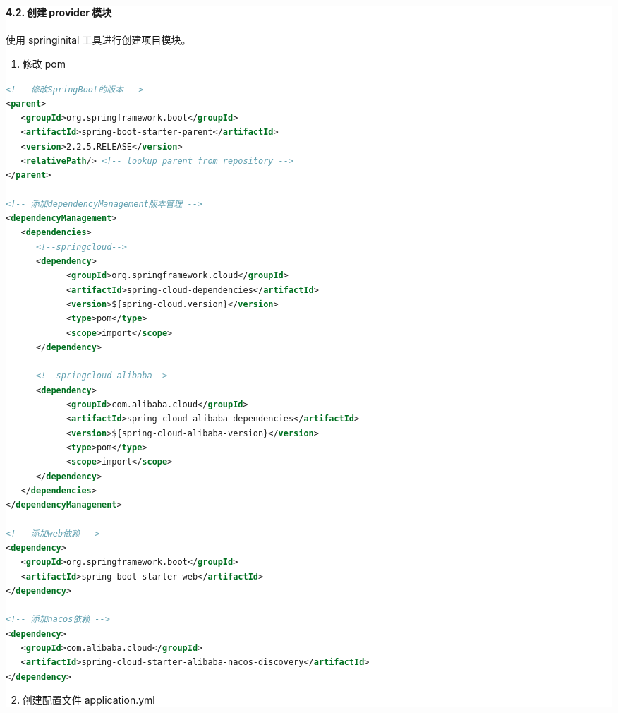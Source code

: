 #### 4.2. 创建 provider 模块

使用 springinital 工具进行创建项目模块。

1. 修改 pom

```xml
<!-- 修改SpringBoot的版本 -->
<parent>
   <groupId>org.springframework.boot</groupId>
   <artifactId>spring-boot-starter-parent</artifactId>
   <version>2.2.5.RELEASE</version>
   <relativePath/> <!-- lookup parent from repository -->
</parent>

<!-- 添加dependencyManagement版本管理 -->
<dependencyManagement>
   <dependencies>
      <!--springcloud-->
      <dependency>
            <groupId>org.springframework.cloud</groupId>
            <artifactId>spring-cloud-dependencies</artifactId>
            <version>${spring-cloud.version}</version>
            <type>pom</type>
            <scope>import</scope>
      </dependency>

      <!--springcloud alibaba-->
      <dependency>
            <groupId>com.alibaba.cloud</groupId>
            <artifactId>spring-cloud-alibaba-dependencies</artifactId>
            <version>${spring-cloud-alibaba-version}</version>
            <type>pom</type>
            <scope>import</scope>
      </dependency>
   </dependencies>
</dependencyManagement>

<!-- 添加web依赖 -->
<dependency>
   <groupId>org.springframework.boot</groupId>
   <artifactId>spring-boot-starter-web</artifactId>
</dependency>

<!-- 添加nacos依赖 -->
<dependency>
   <groupId>com.alibaba.cloud</groupId>
   <artifactId>spring-cloud-starter-alibaba-nacos-discovery</artifactId>
</dependency>

```

2. 创建配置文件 application.yml
